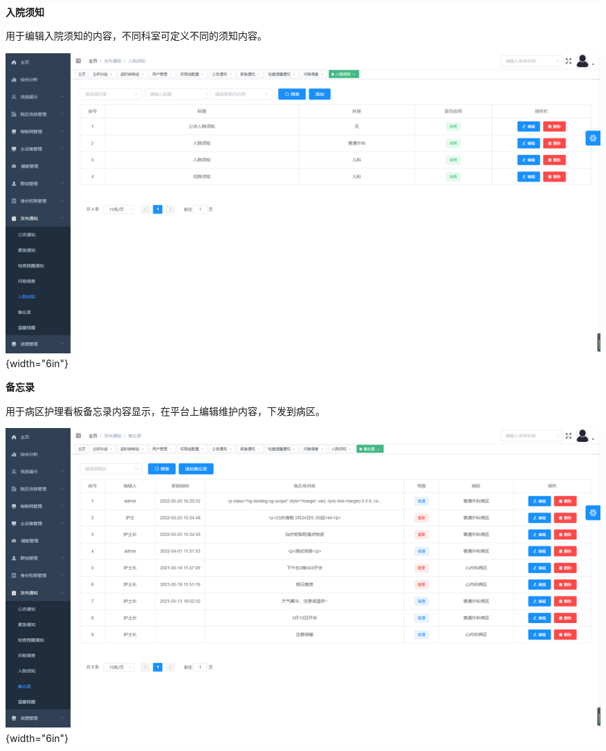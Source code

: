 **入院须知**

用于编辑入院须知的内容，不同科室可定义不同的须知内容。

![](../../_assets/images/智慧病房综合管理平台/image55.png){width="6in"}

**备忘录**

用于病区护理看板备忘录内容显示，在平台上编辑维护内容，下发到病区。

![](../../_assets/images/智慧病房综合管理平台/image56.png){width="6in"}
